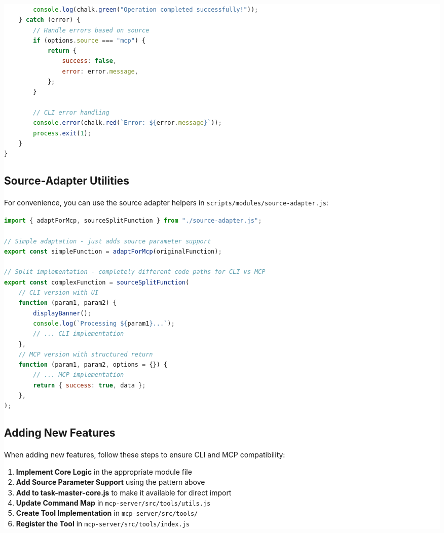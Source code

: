 ```javascript
		console.log(chalk.green("Operation completed successfully!"));
	} catch (error) {
		// Handle errors based on source
		if (options.source === "mcp") {
			return {
				success: false,
				error: error.message,
			};
		}

		// CLI error handling
		console.error(chalk.red(`Error: ${error.message}`));
		process.exit(1);
	}
}
```

## Source-Adapter Utilities

For convenience, you can use the source adapter helpers in `scripts/modules/source-adapter.js`:

```javascript
import { adaptForMcp, sourceSplitFunction } from "./source-adapter.js";

// Simple adaptation - just adds source parameter support
export const simpleFunction = adaptForMcp(originalFunction);

// Split implementation - completely different code paths for CLI vs MCP
export const complexFunction = sourceSplitFunction(
	// CLI version with UI
	function (param1, param2) {
		displayBanner();
		console.log(`Processing ${param1}...`);
		// ... CLI implementation
	},
	// MCP version with structured return
	function (param1, param2, options = {}) {
		// ... MCP implementation
		return { success: true, data };
	},
);
```

## Adding New Features

When adding new features, follow these steps to ensure CLI and MCP compatibility:

1. **Implement Core Logic** in the appropriate module file
2. **Add Source Parameter Support** using the pattern above
3. **Add to task-master-core.js** to make it available for direct import
4. **Update Command Map** in `mcp-server/src/tools/utils.js`
5. **Create Tool Implementation** in `mcp-server/src/tools/`
6. **Register the Tool** in `mcp-server/src/tools/index.js`
